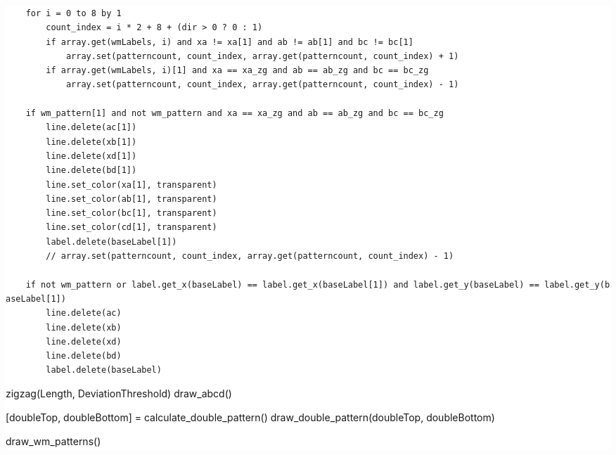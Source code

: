         for i = 0 to 8 by 1
            count_index = i * 2 + 8 + (dir > 0 ? 0 : 1)
            if array.get(wmLabels, i) and xa != xa[1] and ab != ab[1] and bc != bc[1]
                array.set(patterncount, count_index, array.get(patterncount, count_index) + 1)
            if array.get(wmLabels, i)[1] and xa == xa_zg and ab == ab_zg and bc == bc_zg
                array.set(patterncount, count_index, array.get(patterncount, count_index) - 1)

        if wm_pattern[1] and not wm_pattern and xa == xa_zg and ab == ab_zg and bc == bc_zg
            line.delete(ac[1])
            line.delete(xb[1])
            line.delete(xd[1])
            line.delete(bd[1])
            line.set_color(xa[1], transparent)
            line.set_color(ab[1], transparent)
            line.set_color(bc[1], transparent)
            line.set_color(cd[1], transparent)
            label.delete(baseLabel[1])
            // array.set(patterncount, count_index, array.get(patterncount, count_index) - 1)

        if not wm_pattern or label.get_x(baseLabel) == label.get_x(baseLabel[1]) and label.get_y(baseLabel) == label.get_y(baseLabel[1])
            line.delete(ac)
            line.delete(xb)
            line.delete(xd)
            line.delete(bd)
            label.delete(baseLabel)

zigzag(Length, DeviationThreshold)
draw_abcd()

[doubleTop, doubleBottom] = calculate_double_pattern()
draw_double_pattern(doubleTop, doubleBottom)

draw_wm_patterns()


